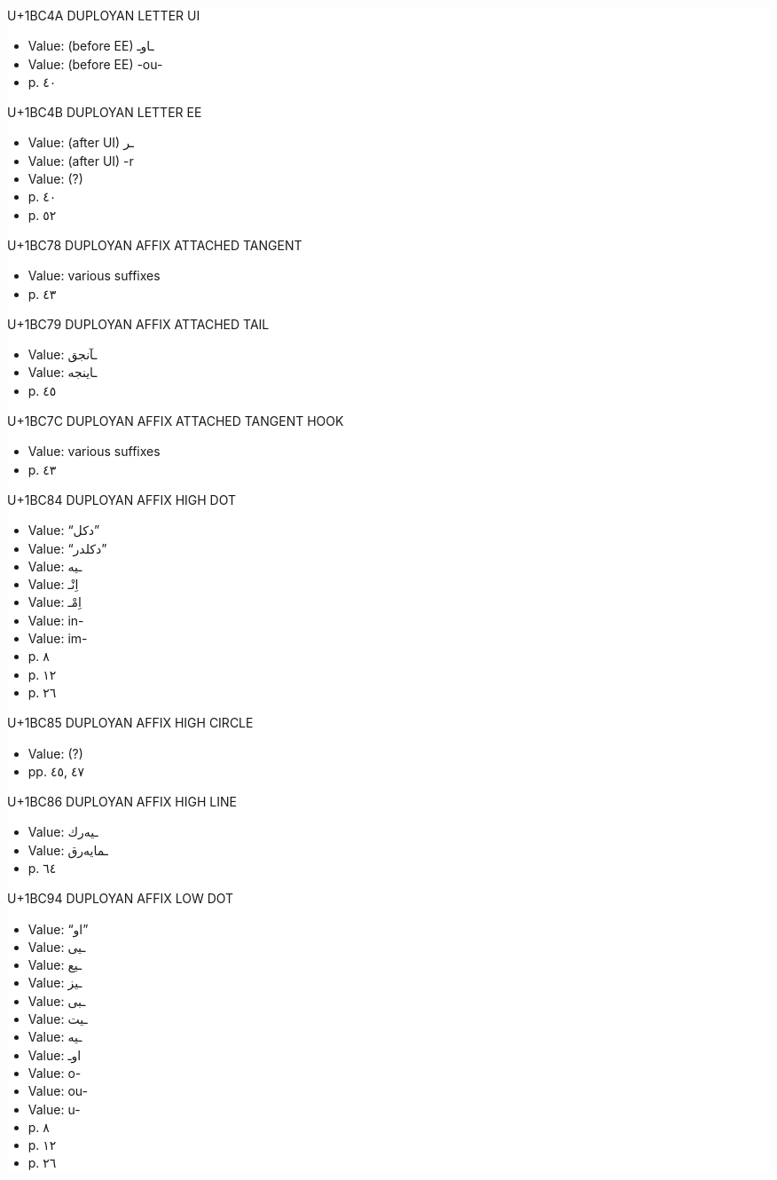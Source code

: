 U+1BC4A DUPLOYAN LETTER UI

* Value: (before EE) ـاوـ
* Value: (before EE) -ou-
* p. ٤٠

U+1BC4B DUPLOYAN LETTER EE

* Value: (after UI) ـر
* Value: (after UI) -r
* Value: (?)
* p. ٤٠
* p. ٥٢

U+1BC78 DUPLOYAN AFFIX ATTACHED TANGENT

* Value: various suffixes
* p. ٤٣

U+1BC79 DUPLOYAN AFFIX ATTACHED TAIL

* Value: ـآنجق
* Value: ـاینجه
* p. ٤٥

U+1BC7C DUPLOYAN AFFIX ATTACHED TANGENT HOOK

* Value: various suffixes
* p. ٤٣

U+1BC84 DUPLOYAN AFFIX HIGH DOT

* Value: “دكل”
* Value: “دكلدر”
* Value: ـیه
* Value: اِنْـ
* Value: اِمْـ
* Value: in-
* Value: im-
* p. ٨
* p. ١٢
* p. ٢٦

U+1BC85 DUPLOYAN AFFIX HIGH CIRCLE

* Value: (?)
* pp. ٤٥‎, ٤٧

U+1BC86 DUPLOYAN AFFIX HIGH LINE

* Value: ـیه‌رك
* Value: ـمایه‌رق
* p. ٦٤

U+1BC94 DUPLOYAN AFFIX LOW DOT

* Value: “او”
* Value: ـیی
* Value: ـیع
* Value: ـیز
* Value: ـبی
* Value: ـیت
* Value: ـیه
* Value: اوـ
* Value: o-
* Value: ou-
* Value: u-
* p. ٨
* p. ١٢
* p. ٢٦
